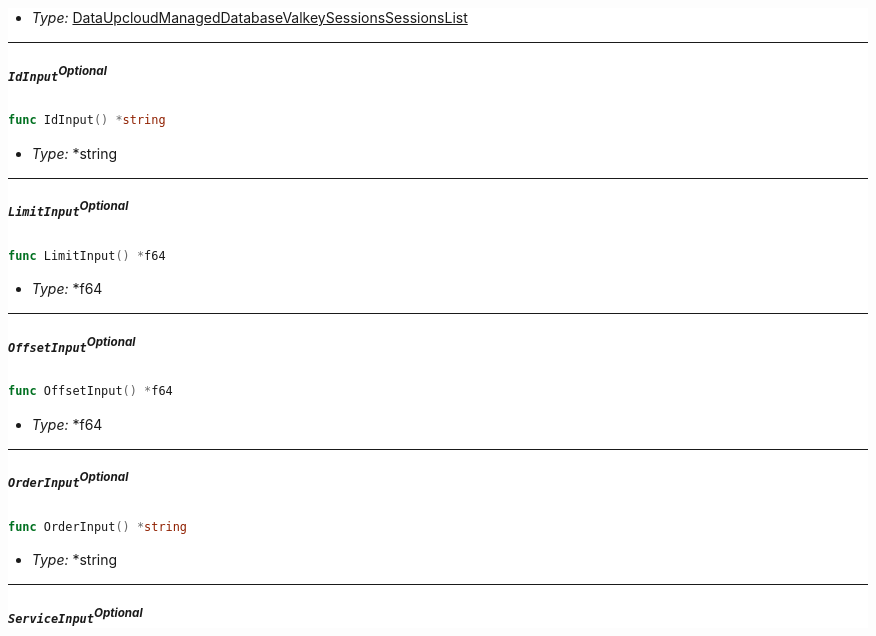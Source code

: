 - *Type:* <a href="#@cdktf/provider-upcloud.dataUpcloudManagedDatabaseValkeySessions.DataUpcloudManagedDatabaseValkeySessionsSessionsList">DataUpcloudManagedDatabaseValkeySessionsSessionsList</a>

---

##### `IdInput`<sup>Optional</sup> <a name="IdInput" id="@cdktf/provider-upcloud.dataUpcloudManagedDatabaseValkeySessions.DataUpcloudManagedDatabaseValkeySessions.property.idInput"></a>

```go
func IdInput() *string
```

- *Type:* *string

---

##### `LimitInput`<sup>Optional</sup> <a name="LimitInput" id="@cdktf/provider-upcloud.dataUpcloudManagedDatabaseValkeySessions.DataUpcloudManagedDatabaseValkeySessions.property.limitInput"></a>

```go
func LimitInput() *f64
```

- *Type:* *f64

---

##### `OffsetInput`<sup>Optional</sup> <a name="OffsetInput" id="@cdktf/provider-upcloud.dataUpcloudManagedDatabaseValkeySessions.DataUpcloudManagedDatabaseValkeySessions.property.offsetInput"></a>

```go
func OffsetInput() *f64
```

- *Type:* *f64

---

##### `OrderInput`<sup>Optional</sup> <a name="OrderInput" id="@cdktf/provider-upcloud.dataUpcloudManagedDatabaseValkeySessions.DataUpcloudManagedDatabaseValkeySessions.property.orderInput"></a>

```go
func OrderInput() *string
```

- *Type:* *string

---

##### `ServiceInput`<sup>Optional</sup> <a name="ServiceInput" id="@cdktf/provider-upcloud.dataUpcloudManagedDatabaseValkeySessions.DataUpcloudManagedDatabaseValkeySessions.property.serviceInput"></a>
